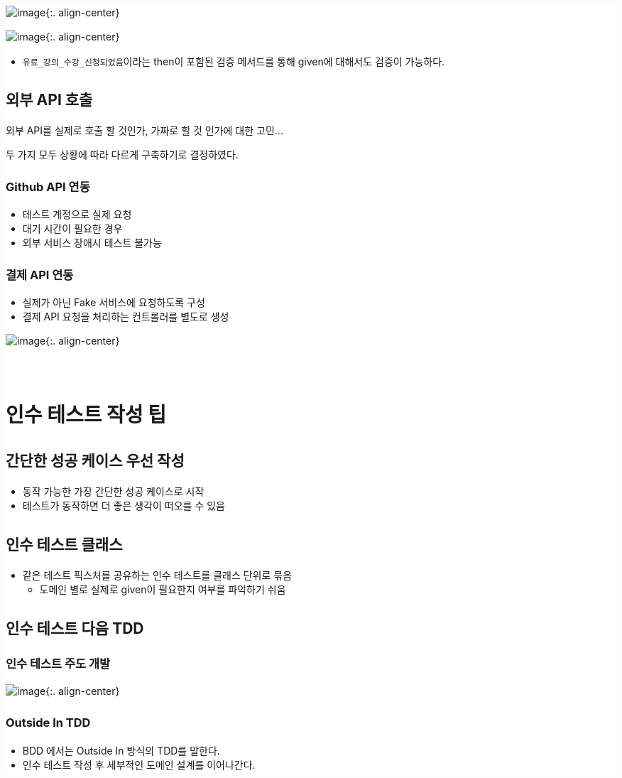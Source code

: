 <img width="689" alt="image" src="https://user-images.githubusercontent.com/53864640/185815993-73a53af1-110a-415b-8f48-81e973957be3.png">{:. align-center}

<img width="894" alt="image" src="https://user-images.githubusercontent.com/53864640/185816011-1bfd5a60-426a-478a-8f68-4d8829a53082.png">{:. align-center}

- `유료_강의_수강_신청되었음`이라는 then이 포함된 검증 메서드를 통해 given에 대해서도 검증이 가능하다.

## 외부 API 호출

외부 API를 실제로 호출 할 것인가, 가짜로 할 것 인가에 대한 고민...

두 가지 모두 상황에 따라 다르게 구축하기로 결정하였다.

### Github API 연동

- 테스트 계정으로 실제 요청
- 대기 시간이 필요한 경우
- 외부 서비스 장애시 테스트 불가능

### 결제 API 연동

- 실제가 아닌 Fake 서비스에 요청하도록 구성
- 결제 API 요청을 처리하는 컨트롤러를 별도로 생성

<img width="811" alt="image" src="https://user-images.githubusercontent.com/53864640/185817593-d2e4a431-62da-49b1-8699-da597e676af6.png">{:. align-center}

<br>

# 인수 테스트 작성 팁

## 간단한 성공 케이스 우선 작성

- 동작 가능한 가장 간단한 성공 케이스로 시작
- 테스트가 동작하면 더 좋은 생각이 떠오를 수 있음

## 인수 테스트 클래스

- 같은 테스트 픽스처를 공유하는 인수 테스트를 클래스 단위로 묶음
  - 도메인 별로 실제로 given이 필요한지 여부를 파악하기 쉬움
  
## 인수 테스트 다음 TDD

### 인수 테스트 주도 개발

<img width="789" alt="image" src="https://user-images.githubusercontent.com/53864640/185818369-ef778270-68a4-4b66-8f29-74a5d7178472.png">{:. align-center}

### Outside In TDD

- BDD 에서는 Outside In 방식의 TDD를 말한다.
- 인수 테스트 작성 후 세부적인 도메인 설계를 이어나간다.
